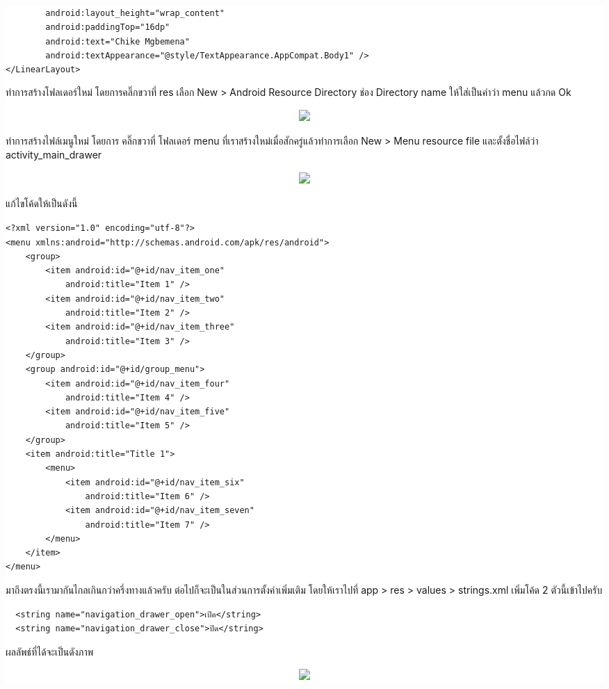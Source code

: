 ```
        android:layout_height="wrap_content"
        android:paddingTop="16dp"
        android:text="Chike Mgbemena"
        android:textAppearance="@style/TextAppearance.AppCompat.Body1" />
</LinearLayout>
```
ทำการสร้างโฟลเดอร์ใหม่ โดยการคลิ๊กขวาที่ res เลือก New > Android Resource Directory ช่อง Directory name ให้ใส่เป็นคำว่า menu แล้วกด Ok

<p align="center">
  <img src="https://tgf-programing.com/uploads/temp//1568051365-G68Vi.jpg">
</p>

ทำการสร้างไฟล์เมนูใหม่ โดยการ คลิ๊กขวาที่ โฟลเดอร์ menu ที่เราสร้างใหม่เมื่อสักครู่แล้วทำการเลือก New > Menu resource file และตั้งชื่อไฟล์ว่า activity_main_drawer
<p align="center">
  <img src="https://tgf-programing.com/uploads/temp//1568051481-FROfV.jpg">
</p>

แก้ไขโค้ดให้เป็นดังนี้
```
<?xml version="1.0" encoding="utf-8"?>
<menu xmlns:android="http://schemas.android.com/apk/res/android">
    <group>
        <item android:id="@+id/nav_item_one"
            android:title="Item 1" />
        <item android:id="@+id/nav_item_two"
            android:title="Item 2" />
        <item android:id="@+id/nav_item_three"
            android:title="Item 3" />
    </group>
    <group android:id="@+id/group_menu">
        <item android:id="@+id/nav_item_four"
            android:title="Item 4" />
        <item android:id="@+id/nav_item_five"
            android:title="Item 5" />
    </group>
    <item android:title="Title 1">
        <menu>
            <item android:id="@+id/nav_item_six"
                android:title="Item 6" />
            <item android:id="@+id/nav_item_seven"
                android:title="Item 7" />
        </menu>
    </item>
</menu>
```

มาถึงตรงนี้เรามากันไกลเกินกว่าครึ่งทางแล้วครับ ต่อไปก็จะเป็นในส่วนการตั้งค่าเพิ่มเติม โดยให้เราไปที่ app > res > values > strings.xml เพิ่มโค้ด 2 ตัวนี้เข้าไปครับ
```
  <string name="navigation_drawer_open">เปิด</string>
  <string name="navigation_drawer_close">ปิด</string>
```
ผลลัพธ์ที่ได้จะเป็นดังภาพ
<p align="center">
  <img src="https://tgf-programing.com/uploads/temp//1568051653-mMQJd.jpg">
</p>
